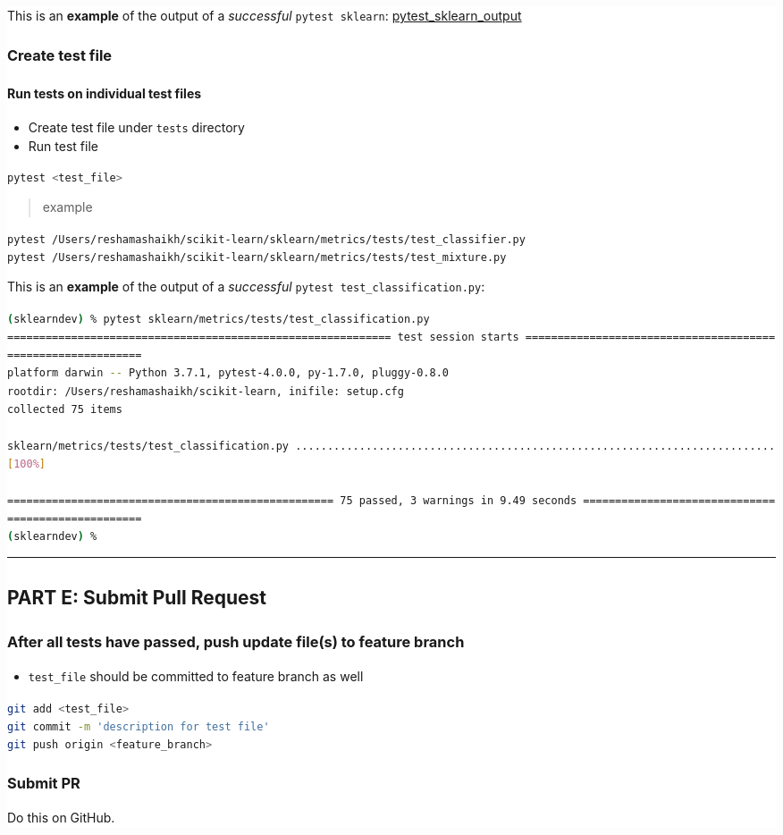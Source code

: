 This is an **example** of the output of a *successful* `pytest sklearn`:  [pytest_sklearn_output](pytest_sklearn_output.md)

### Create test file

#### Run tests on individual test files  
- Create test file under `tests` directory
- Run test file

```bash
pytest <test_file>
```

>example
```bash
pytest /Users/reshamashaikh/scikit-learn/sklearn/metrics/tests/test_classifier.py
pytest /Users/reshamashaikh/scikit-learn/sklearn/metrics/tests/test_mixture.py
```

This is an **example** of the output of a *successful* `pytest test_classification.py`:  
```bash
(sklearndev) % pytest sklearn/metrics/tests/test_classification.py
============================================================ test session starts ============================================================
platform darwin -- Python 3.7.1, pytest-4.0.0, py-1.7.0, pluggy-0.8.0
rootdir: /Users/reshamashaikh/scikit-learn, inifile: setup.cfg
collected 75 items                                                                                                                          

sklearn/metrics/tests/test_classification.py ...........................................................................              [100%]

=================================================== 75 passed, 3 warnings in 9.49 seconds ===================================================
(sklearndev) %
```

---

## PART E:  Submit Pull Request
### After all tests have passed, push update file(s) to feature branch
- `test_file` should be committed to feature branch as well

```bash
git add <test_file>
git commit -m 'description for test file'
git push origin <feature_branch>
```

### Submit PR  
Do this on GitHub. 
